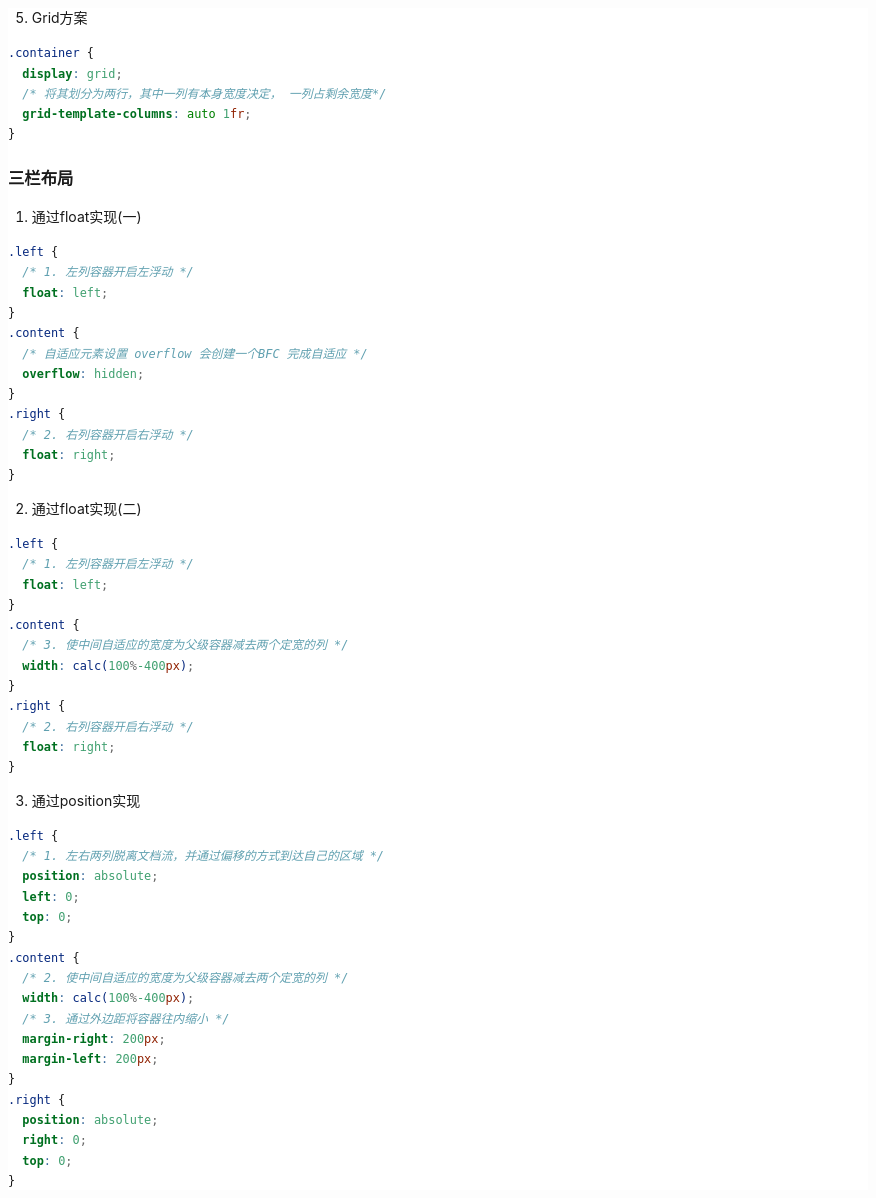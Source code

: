 5. Grid方案

```css
.container {
  display: grid;
  /* 将其划分为两行，其中一列有本身宽度决定， 一列占剩余宽度*/
  grid-template-columns: auto 1fr;
}
```

### 三栏布局

1. 通过float实现(一)

```css
.left {
  /* 1. 左列容器开启左浮动 */
  float: left;
}
.content {
  /* 自适应元素设置 overflow 会创建一个BFC 完成自适应 */
  overflow: hidden;
}
.right {
  /* 2. 右列容器开启右浮动 */
  float: right;
}

```

2. 通过float实现(二)

```css
.left {
  /* 1. 左列容器开启左浮动 */
  float: left;
}
.content {
  /* 3. 使中间自适应的宽度为父级容器减去两个定宽的列 */
  width: calc(100%-400px);
}
.right {
  /* 2. 右列容器开启右浮动 */
  float: right;
}
```

3. 通过position实现

```css
.left {
  /* 1. 左右两列脱离文档流，并通过偏移的方式到达自己的区域 */
  position: absolute;
  left: 0;
  top: 0;
}
.content {
  /* 2. 使中间自适应的宽度为父级容器减去两个定宽的列 */
  width: calc(100%-400px);
  /* 3. 通过外边距将容器往内缩小 */
  margin-right: 200px;
  margin-left: 200px;
}
.right {
  position: absolute;
  right: 0;
  top: 0;
}
```